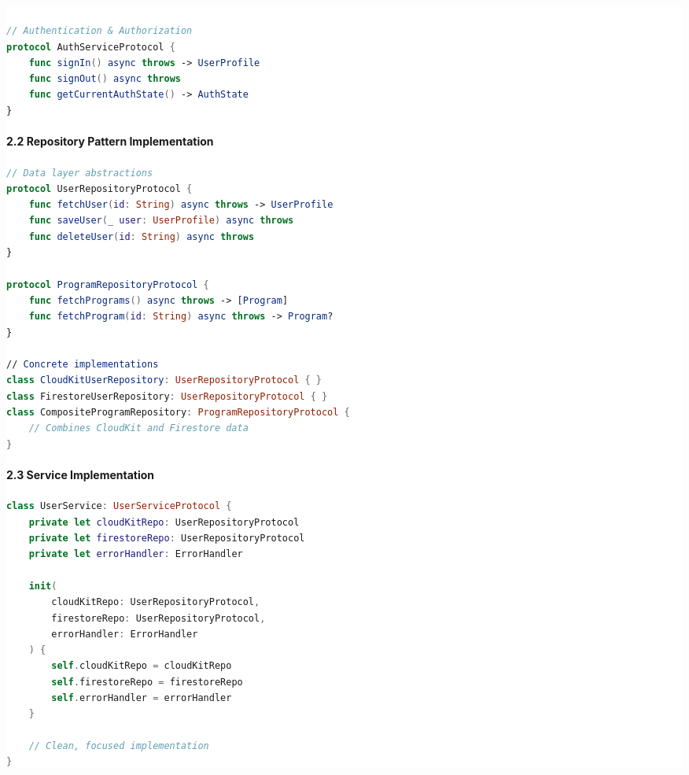 ```swift

// Authentication & Authorization
protocol AuthServiceProtocol {
    func signIn() async throws -> UserProfile
    func signOut() async throws
    func getCurrentAuthState() -> AuthState
}
```

#### 2.2 Repository Pattern Implementation
```swift
// Data layer abstractions
protocol UserRepositoryProtocol {
    func fetchUser(id: String) async throws -> UserProfile
    func saveUser(_ user: UserProfile) async throws
    func deleteUser(id: String) async throws
}

protocol ProgramRepositoryProtocol {
    func fetchPrograms() async throws -> [Program]
    func fetchProgram(id: String) async throws -> Program?
}

// Concrete implementations
class CloudKitUserRepository: UserRepositoryProtocol { }
class FirestoreUserRepository: UserRepositoryProtocol { }
class CompositeProgramRepository: ProgramRepositoryProtocol {
    // Combines CloudKit and Firestore data
}
```

#### 2.3 Service Implementation
```swift
class UserService: UserServiceProtocol {
    private let cloudKitRepo: UserRepositoryProtocol
    private let firestoreRepo: UserRepositoryProtocol
    private let errorHandler: ErrorHandler
    
    init(
        cloudKitRepo: UserRepositoryProtocol,
        firestoreRepo: UserRepositoryProtocol,
        errorHandler: ErrorHandler
    ) {
        self.cloudKitRepo = cloudKitRepo
        self.firestoreRepo = firestoreRepo
        self.errorHandler = errorHandler
    }
    
    // Clean, focused implementation
}
```
